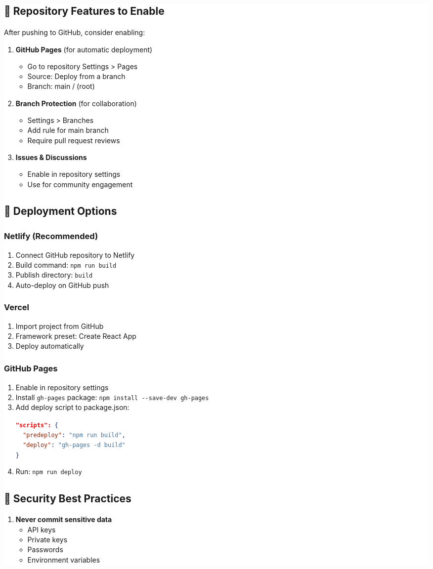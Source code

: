 ## 🌟 Repository Features to Enable

After pushing to GitHub, consider enabling:

1. **GitHub Pages** (for automatic deployment)
   - Go to repository Settings > Pages
   - Source: Deploy from a branch
   - Branch: main / (root)

2. **Branch Protection** (for collaboration)
   - Settings > Branches
   - Add rule for main branch
   - Require pull request reviews

3. **Issues & Discussions**
   - Enable in repository settings
   - Use for community engagement

## 🚀 Deployment Options

### Netlify (Recommended)
1. Connect GitHub repository to Netlify
2. Build command: `npm run build`
3. Publish directory: `build`
4. Auto-deploy on GitHub push

### Vercel
1. Import project from GitHub
2. Framework preset: Create React App
3. Deploy automatically

### GitHub Pages
1. Enable in repository settings
2. Install `gh-pages` package: `npm install --save-dev gh-pages`
3. Add deploy script to package.json:
   ```json
   "scripts": {
     "predeploy": "npm run build",
     "deploy": "gh-pages -d build"
   }
   ```
4. Run: `npm run deploy`

## 🔐 Security Best Practices

1. **Never commit sensitive data**
   - API keys
   - Private keys
   - Passwords
   - Environment variables
